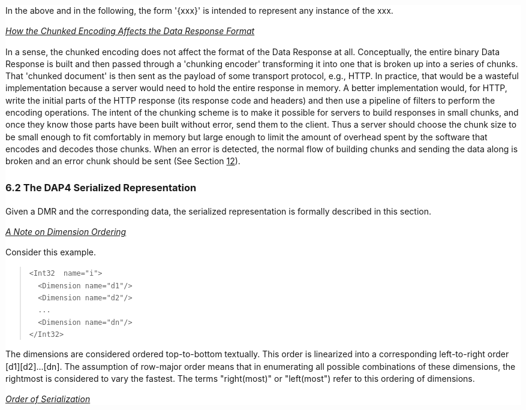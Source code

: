 In the above and in the following, the form '{xxx}' is intended to
represent any instance of the xxx.

*<u><span
id="How_the_Chunked_Encoding_Affects_the_Data_Response_Format">How the
Chunked Encoding Affects the Data Response Format</span></u>*

In a sense, the chunked encoding does not affect the format of the Data
Response at all. Conceptually, the entire binary Data Response is built
and then passed through a 'chunking encoder' transforming it into one
that is broken up into a series of chunks. That 'chunked document' is
then sent as the payload of some transport protocol, e.g., HTTP. In
practice, that would be a wasteful implementation because a server would
need to hold the entire response in memory. A better implementation
would, for HTTP, write the initial parts of the HTTP response (its
response code and headers) and then use a pipeline of filters to perform
the encoding operations. The intent of the chunking scheme is to make it
possible for servers to build responses in small chunks, and once they
know those parts have been built without error, send them to the client.
Thus a server should choose the chunk size to be small enough to fit
comfortably in memory but large enough to limit the amount of overhead
spent by the software that encodes and decodes those chunks. When an
error is detected, the normal flow of building chunks and sending the
data along is broken and an error chunk should be sent (See Section
[12](https://docs.opendap.org/index.php?title=DAP4:_Specification_Volume_1#DAP4_Error_Response_Format)).

### <span id="The_DAP4_Serialized_Representation" class="mw-headline"><span class="mw-headline-number">6.2</span> The DAP4 Serialized Representation</span>

Given a DMR and the corresponding data, the serialized representation is
formally described in this section.

*<u><span id="A_Note_on_Dimension_Ordering">A Note on Dimension
Ordering</span></u>*

Consider this example.

>     <Int32  name="i">
>       <Dimension name="d1"/>
>       <Dimension name="d2"/>
>       ...
>       <Dimension name="dn"/>
>     </Int32>

The dimensions are considered ordered top-to-bottom textually. This
order is linearized into a corresponding left-to-right order
\[d1\]\[d2\]...\[dn\]. The assumption of row-major order means that in
enumerating all possible combinations of these dimensions, the rightmost
is considered to vary the fastest. The terms "right(most)" or
"left(most") refer to this ordering of dimensions.

*<u><span id="Order_of_Serialization">Order of Serialization</span></u>*
